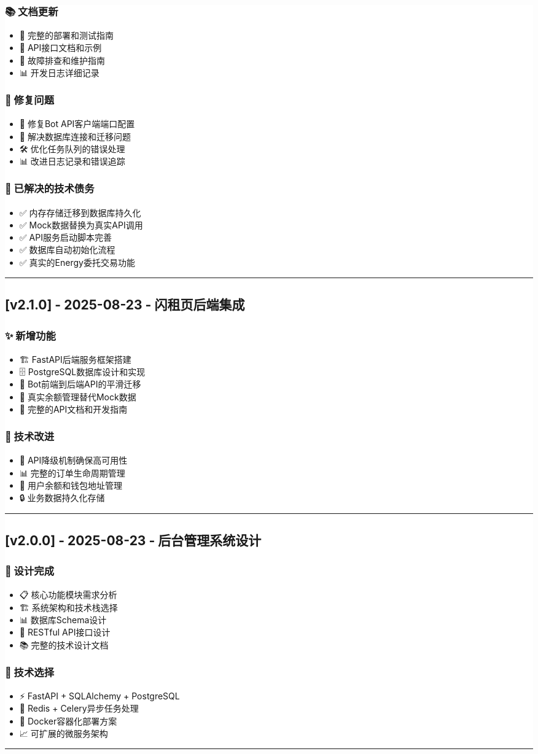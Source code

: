 ### 📚 文档更新
- 📖 完整的部署和测试指南
- 📝 API接口文档和示例
- 🔧 故障排查和维护指南
- 📊 开发日志详细记录

### 🐛 修复问题
- 🔧 修复Bot API客户端端口配置
- 🔄 解决数据库连接和迁移问题
- 🛠️ 优化任务队列的错误处理
- 📊 改进日志记录和错误追踪

### 🔄 已解决的技术债务
- ✅ 内存存储迁移到数据库持久化
- ✅ Mock数据替换为真实API调用
- ✅ API服务启动脚本完善
- ✅ 数据库自动初始化流程
- ✅ 真实的Energy委托交易功能

---

## [v2.1.0] - 2025-08-23 - 闪租页后端集成

### ✨ 新增功能
- 🏗️ FastAPI后端服务框架搭建
- 🗄️ PostgreSQL数据库设计和实现
- 🔌 Bot前端到后端API的平滑迁移
- 💾 真实余额管理替代Mock数据
- 📝 完整的API文档和开发指南

### 🔧 技术改进
- 🔄 API降级机制确保高可用性
- 📊 完整的订单生命周期管理
- 🏦 用户余额和钱包地址管理
- 🔒 业务数据持久化存储

---

## [v2.0.0] - 2025-08-23 - 后台管理系统设计

### 🎯 设计完成
- 📋 核心功能模块需求分析
- 🏗️ 系统架构和技术栈选择
- 📊 数据库Schema设计
- 🔌 RESTful API接口设计
- 📚 完整的技术设计文档

### 🔧 技术选择
- ⚡ FastAPI + SQLAlchemy + PostgreSQL
- 🚀 Redis + Celery异步任务处理
- 🐳 Docker容器化部署方案
- 📈 可扩展的微服务架构

---